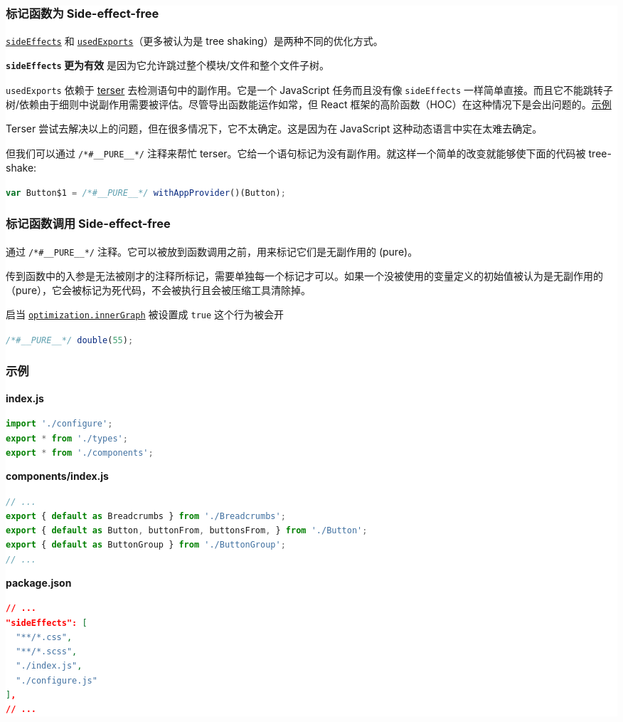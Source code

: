 ### 标记函数为 Side-effect-free

[`sideEffects`](https://webpack.docschina.org/configuration/optimization/#optimizationsideeffects) 和 [`usedExports`](https://webpack.docschina.org/configuration/optimization/#optimizationusedexports)（更多被认为是 tree shaking）是两种不同的优化方式。

**`sideEffects` 更为有效** 是因为它允许跳过整个模块/文件和整个文件子树。

`usedExports` 依赖于 [terser](https://github.com/terser-js/terser) 去检测语句中的副作用。它是一个 JavaScript 任务而且没有像 `sideEffects` 一样简单直接。而且它不能跳转子树/依赖由于细则中说副作用需要被评估。尽管导出函数能运作如常，但 React 框架的高阶函数（HOC）在这种情况下是会出问题的。[示例](https://webpack.docschina.org/guides/tree-shaking/#clarifying-tree-shaking-and-sideeffects)

Terser 尝试去解决以上的问题，但在很多情况下，它不太确定。这是因为在 JavaScript 这种动态语言中实在太难去确定。

但我们可以通过 `/*#__PURE__*/` 注释来帮忙 terser。它给一个语句标记为没有副作用。就这样一个简单的改变就能够使下面的代码被 tree-shake:

```js
var Button$1 = /*#__PURE__*/ withAppProvider()(Button);
```

### 标记函数调用 Side-effect-free

通过 `/*#__PURE__*/` 注释。它可以被放到函数调用之前，用来标记它们是无副作用的 (pure)。

传到函数中的入参是无法被刚才的注释所标记，需要单独每一个标记才可以。如果一个没被使用的变量定义的初始值被认为是无副作用的（pure），它会被标记为死代码，不会被执行且会被压缩工具清除掉。

启当 [`optimization.innerGraph`](https://webpack.docschina.org/configuration/optimization/#optimizationinnergraph) 被设置成 `true` 这个行为被会开

```js
/*#__PURE__*/ double(55);
```

### 示例

**index.js**

```javascript
import './configure';
export * from './types';
export * from './components';
```

**components/index.js**

```javascript
// ...
export { default as Breadcrumbs } from './Breadcrumbs';
export { default as Button, buttonFrom, buttonsFrom, } from './Button';
export { default as ButtonGroup } from './ButtonGroup';
// ...
```

**package.json**

```json
// ...
"sideEffects": [
  "**/*.css",
  "**/*.scss",
  "./index.js",
  "./configure.js"
],
// ...
```
